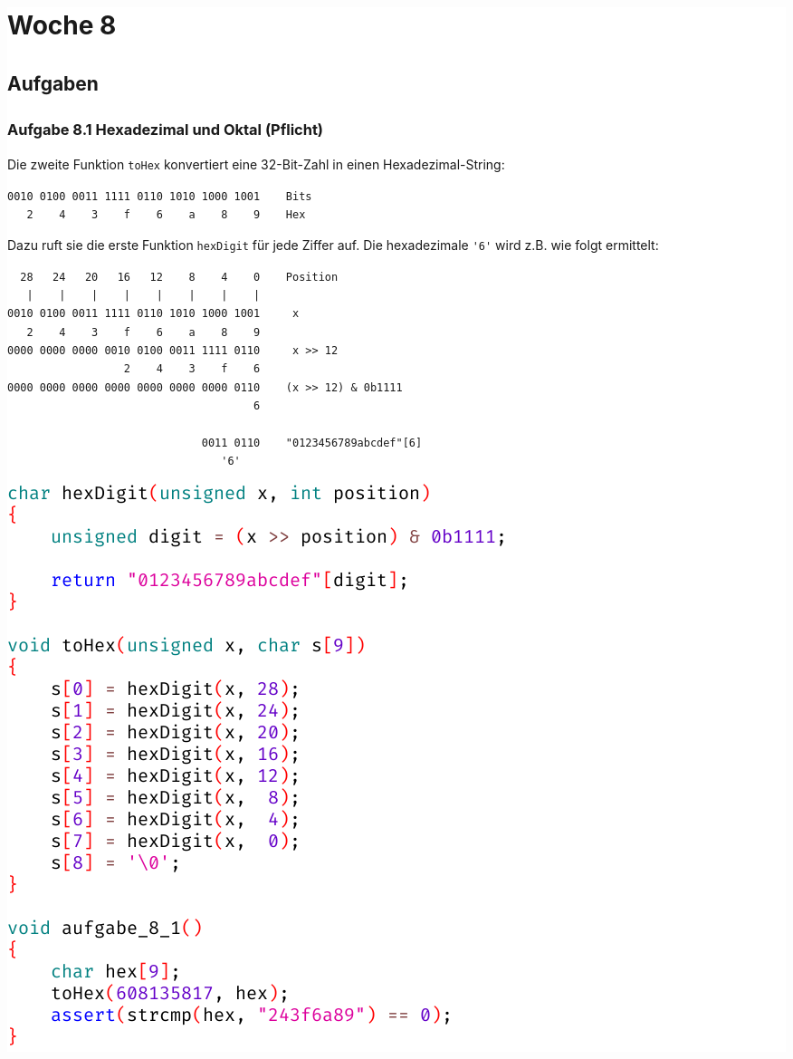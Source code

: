 # Woche 8

## Aufgaben

### Aufgabe 8.1 Hexadezimal und Oktal (Pflicht)

Die zweite Funktion `toHex` konvertiert eine 32-Bit-Zahl in einen Hexadezimal-String:

```
0010 0100 0011 1111 0110 1010 1000 1001    Bits
   2    4    3    f    6    a    8    9    Hex
```

Dazu ruft sie die erste Funktion `hexDigit` für jede Ziffer auf.
Die hexadezimale `'6'` wird z.B. wie folgt ermittelt:

```
  28   24   20   16   12    8    4    0    Position
   |    |    |    |    |    |    |    |
0010 0100 0011 1111 0110 1010 1000 1001     x
   2    4    3    f    6    a    8    9
0000 0000 0000 0010 0100 0011 1111 0110     x >> 12
                  2    4    3    f    6
0000 0000 0000 0000 0000 0000 0000 0110    (x >> 12) & 0b1111
                                      6

                              0011 0110    "0123456789abcdef"[6]
                                 '6'
```

![](Aufgabe_8_1.png)
